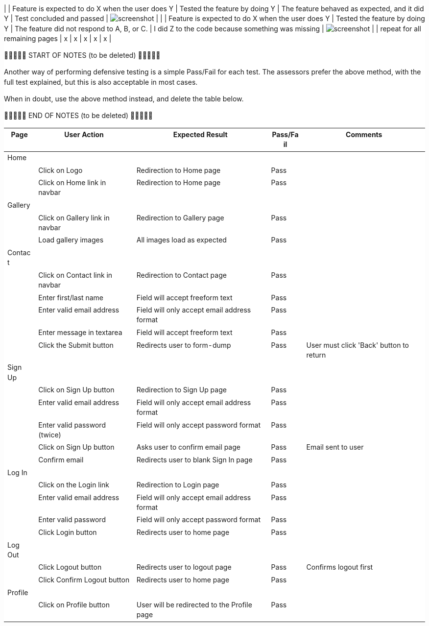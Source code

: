 | | Feature is expected to do X when the user does Y | Tested the feature by doing Y | The feature behaved as expected, and it did Y | Test concluded and passed | ![screenshot](documentation/feature07.png) |
| | Feature is expected to do X when the user does Y | Tested the feature by doing Y | The feature did not respond to A, B, or C. | I did Z to the code because something was missing | ![screenshot](documentation/feature08.png) |
| repeat for all remaining pages | x | x | x | x | x |

🛑🛑🛑🛑🛑 START OF NOTES (to be deleted) 🛑🛑🛑🛑🛑

Another way of performing defensive testing is a simple Pass/Fail for each test.
The assessors prefer the above method, with the full test explained, but this is also acceptable in most cases.

When in doubt, use the above method instead, and delete the table below.

🛑🛑🛑🛑🛑 END OF NOTES (to be deleted) 🛑🛑🛑🛑🛑

| Page | User Action | Expected Result | Pass/Fail | Comments |
| --- | --- | --- | --- | --- |
| Home | | | | |
| | Click on Logo | Redirection to Home page | Pass | |
| | Click on Home link in navbar | Redirection to Home page | Pass | |
| Gallery | | | | |
| | Click on Gallery link in navbar | Redirection to Gallery page | Pass | |
| | Load gallery images | All images load as expected | Pass | |
| Contact | | | | |
| | Click on Contact link in navbar | Redirection to Contact page | Pass | |
| | Enter first/last name | Field will accept freeform text | Pass | |
| | Enter valid email address | Field will only accept email address format | Pass | |
| | Enter message in textarea | Field will accept freeform text | Pass | |
| | Click the Submit button | Redirects user to form-dump | Pass | User must click 'Back' button to return |
| Sign Up | | | | |
| | Click on Sign Up button | Redirection to Sign Up page | Pass | |
| | Enter valid email address | Field will only accept email address format | Pass | |
| | Enter valid password (twice) | Field will only accept password format | Pass | |
| | Click on Sign Up button | Asks user to confirm email page | Pass | Email sent to user |
| | Confirm email | Redirects user to blank Sign In page | Pass | |
| Log In | | | | |
| | Click on the Login link | Redirection to Login page | Pass | |
| | Enter valid email address | Field will only accept email address format | Pass | |
| | Enter valid password | Field will only accept password format | Pass | |
| | Click Login button | Redirects user to home page | Pass | |
| Log Out | | | | |
| | Click Logout button | Redirects user to logout page | Pass | Confirms logout first |
| | Click Confirm Logout button | Redirects user to home page | Pass | |
| Profile | | | | |
| | Click on Profile button | User will be redirected to the Profile page | Pass | |